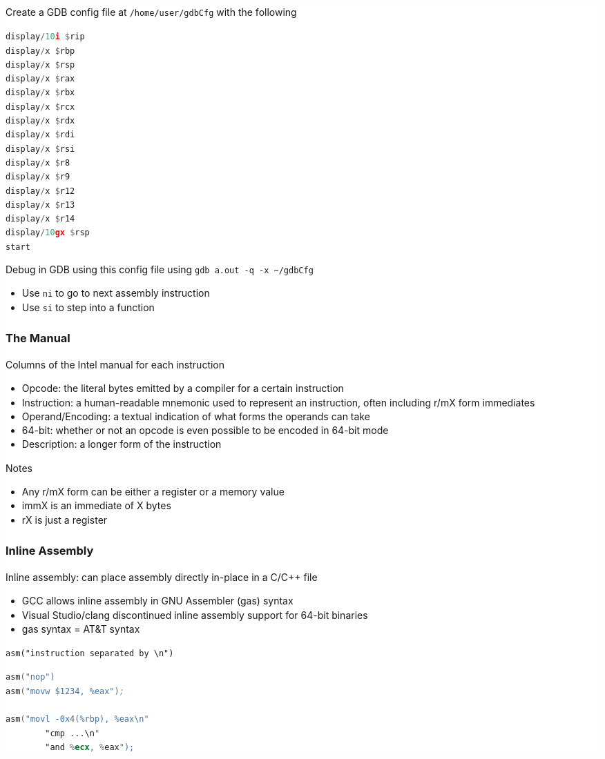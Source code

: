 Create a GDB config file at `/home/user/gdbCfg` with the following

```nasm
display/10i $rip
display/x $rbp
display/x $rsp
display/x $rax
display/x $rbx
display/x $rcx
display/x $rdx
display/x $rdi
display/x $rsi
display/x $r8
display/x $r9
display/x $r12
display/x $r13
display/x $r14
display/10gx $rsp
start
```

Debug in GDB using this config file using `gdb a.out -q -x ~/gdbCfg`

- Use `ni` to go to next assembly instruction
- Use `si` to step into a function

### The Manual

Columns of the Intel manual for each instruction

- Opcode: the literal bytes emitted by a compiler for a certain instruction
- Instruction: a human-readable mnemonic used to represent an instruction, often including r/mX form immediates
- Operand/Encoding: a textual indication of what forms the operands can take
- 64-bit: whether or not an opcode is even possible to be encoded in 64-bit mode
- Description: a longer form of the instruction

Notes

- Any r/mX form can be either a register or a memory value
- immX is an immediate of X bytes
- rX is just a register

### Inline Assembly

Inline assembly: can place assembly directly in-place in a C/C++ file

- GCC allows inline assembly in GNU Assembler (gas) syntax
- Visual Studio/clang discontinued inline assembly support for 64-bit binaries
- gas syntax = AT&T syntax

`asm("instruction separated by \n")`

```nasm
asm("nop")
asm("movw $1234, %eax");

asm("movl -0x4(%rbp), %eax\n"
		"cmp ...\n"
		"and %ecx, %eax");
```
